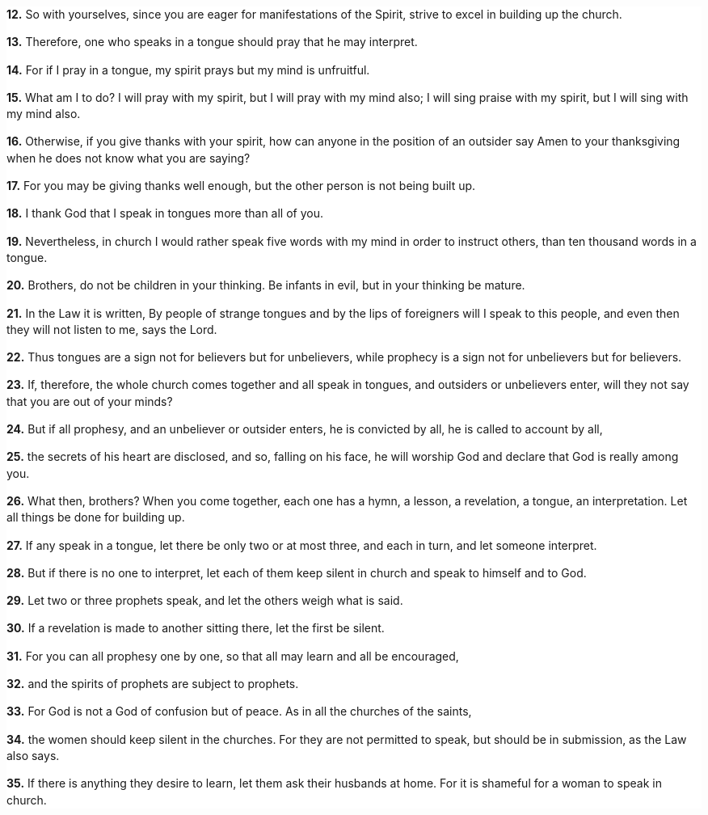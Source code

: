 **12.** So with yourselves, since you are eager for manifestations of the Spirit, strive to excel in building up the church. 

**13.** Therefore, one who speaks in a tongue should pray that he may interpret. 

**14.** For if I pray in a tongue, my spirit prays but my mind is unfruitful. 

**15.** What am I to do? I will pray with my spirit, but I will pray with my mind also; I will sing praise with my spirit, but I will sing with my mind also. 

**16.** Otherwise, if you give thanks with your spirit, how can anyone in the position of an outsider say Amen to your thanksgiving when he does not know what you are saying? 

**17.** For you may be giving thanks well enough, but the other person is not being built up. 

**18.** I thank God that I speak in tongues more than all of you. 

**19.** Nevertheless, in church I would rather speak five words with my mind in order to instruct others, than ten thousand words in a tongue. 

**20.** Brothers, do not be children in your thinking. Be infants in evil, but in your thinking be mature. 

**21.** In the Law it is written, By people of strange tongues and by the lips of foreigners will I speak to this people, and even then they will not listen to me, says the Lord. 

**22.** Thus tongues are a sign not for believers but for unbelievers, while prophecy is a sign not for unbelievers but for believers. 

**23.** If, therefore, the whole church comes together and all speak in tongues, and outsiders or unbelievers enter, will they not say that you are out of your minds? 

**24.** But if all prophesy, and an unbeliever or outsider enters, he is convicted by all, he is called to account by all, 

**25.** the secrets of his heart are disclosed, and so, falling on his face, he will worship God and declare that God is really among you. 

**26.** What then, brothers? When you come together, each one has a hymn, a lesson, a revelation, a tongue, an interpretation. Let all things be done for building up. 

**27.** If any speak in a tongue, let there be only two or at most three, and each in turn, and let someone interpret. 

**28.** But if there is no one to interpret, let each of them keep silent in church and speak to himself and to God. 

**29.** Let two or three prophets speak, and let the others weigh what is said. 

**30.** If a revelation is made to another sitting there, let the first be silent. 

**31.** For you can all prophesy one by one, so that all may learn and all be encouraged, 

**32.** and the spirits of prophets are subject to prophets. 

**33.** For God is not a God of confusion but of peace. As in all the churches of the saints, 

**34.** the women should keep silent in the churches. For they are not permitted to speak, but should be in submission, as the Law also says. 

**35.** If there is anything they desire to learn, let them ask their husbands at home. For it is shameful for a woman to speak in church. 
